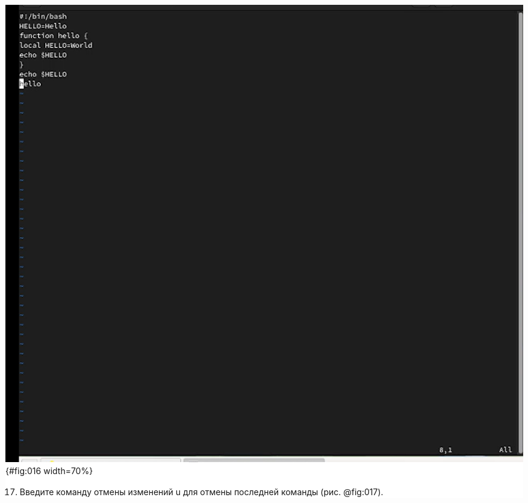  ![Удаляем последнюю строку](image/16.png){#fig:016 width=70%}
 
 17. Введите команду отмены изменений u для отмены последней команды (рис. @fig:017).
 